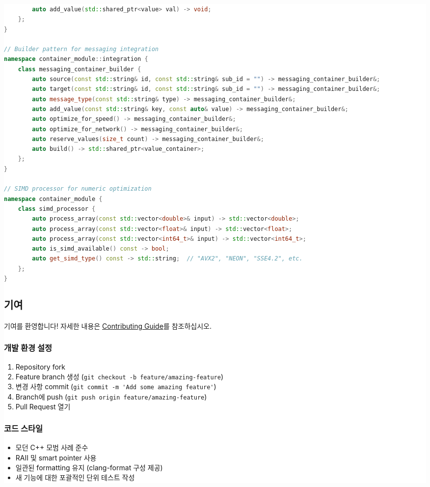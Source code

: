```cpp
        auto add_value(std::shared_ptr<value> val) -> void;
    };
}

// Builder pattern for messaging integration
namespace container_module::integration {
    class messaging_container_builder {
        auto source(const std::string& id, const std::string& sub_id = "") -> messaging_container_builder&;
        auto target(const std::string& id, const std::string& sub_id = "") -> messaging_container_builder&;
        auto message_type(const std::string& type) -> messaging_container_builder&;
        auto add_value(const std::string& key, const auto& value) -> messaging_container_builder&;
        auto optimize_for_speed() -> messaging_container_builder&;
        auto optimize_for_network() -> messaging_container_builder&;
        auto reserve_values(size_t count) -> messaging_container_builder&;
        auto build() -> std::shared_ptr<value_container>;
    };
}

// SIMD processor for numeric optimization
namespace container_module {
    class simd_processor {
        auto process_array(const std::vector<double>& input) -> std::vector<double>;
        auto process_array(const std::vector<float>& input) -> std::vector<float>;
        auto process_array(const std::vector<int64_t>& input) -> std::vector<int64_t>;
        auto is_simd_available() const -> bool;
        auto get_simd_type() const -> std::string;  // "AVX2", "NEON", "SSE4.2", etc.
    };
}
```

## 기여

기여를 환영합니다! 자세한 내용은 [Contributing Guide](./docs/CONTRIBUTING.md)를 참조하십시오.

### 개발 환경 설정

1. Repository fork
2. Feature branch 생성 (`git checkout -b feature/amazing-feature`)
3. 변경 사항 commit (`git commit -m 'Add some amazing feature'`)
4. Branch에 push (`git push origin feature/amazing-feature`)
5. Pull Request 열기

### 코드 스타일

- 모던 C++ 모범 사례 준수
- RAII 및 smart pointer 사용
- 일관된 formatting 유지 (clang-format 구성 제공)
- 새 기능에 대한 포괄적인 단위 테스트 작성
